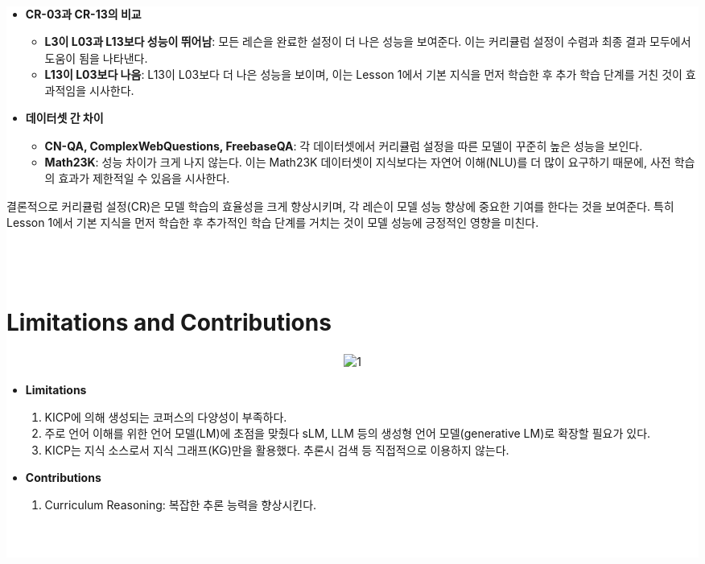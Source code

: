 - **CR-03과 CR-13의 비교**
  - **L3이 L03과 L13보다 성능이 뛰어남**: 모든 레슨을 완료한 설정이 더 나은 성능을 보여준다. 이는 커리큘럼 설정이 수렴과 최종 결과 모두에서 도움이 됨을 나타낸다.
  - **L13이 L03보다 나음**: L13이 L03보다 더 나은 성능을 보이며, 이는 Lesson 1에서 기본 지식을 먼저 학습한 후 추가 학습 단계를 거친 것이 효과적임을 시사한다.

- **데이터셋 간 차이**
  - **CN-QA, ComplexWebQuestions, FreebaseQA**: 각 데이터셋에서 커리큘럼 설정을 따른 모델이 꾸준히 높은 성능을 보인다.
  - **Math23K**: 성능 차이가 크게 나지 않는다. 이는 Math23K 데이터셋이 지식보다는 자연어 이해(NLU)를 더 많이 요구하기 때문에, 사전 학습의 효과가 제한적일 수 있음을 시사한다.

결론적으로 커리큘럼 설정(CR)은 모델 학습의 효율성을 크게 향상시키며, 각 레슨이 모델 성능 향상에 중요한 기여를 한다는 것을 보여준다. 특히 Lesson 1에서 기본 지식을 먼저 학습한 후 추가적인 학습 단계를 거치는 것이 모델 성능에 긍정적인 영향을 미친다.

<br/>
<br/>

# Limitations and Contributions
<p align="center">
<img width="1000" alt="1" src="https://github.com/user-attachments/assets/b454cda1-b220-4341-b7af-b18b22a8e6b2">
</p>

- **Limitations**
  1. KICP에 의해 생성되는 코퍼스의 다양성이 부족하다. 
  2. 주로 언어 이해를 위한 언어 모델(LM)에 초점을 맞췄다 sLM, LLM 등의 생성형 언어 모델(generative LM)로 확장할 필요가 있다. 
  3. KICP는 지식 소스로서 지식 그래프(KG)만을 활용했다. 추론시 검색 등 직접적으로 이용하지 않는다.

- **Contributions**
  1. Curriculum Reasoning: 복잡한 추론 능력을 향상시킨다. 


<br/>
<br/>
